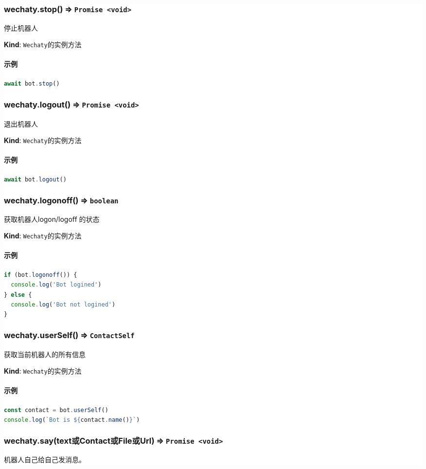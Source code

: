 ### wechaty.stop\(\) ⇒ `Promise <void>`

停止机器人

**Kind**: `Wechaty`的实例方法

#### 示例

```javascript
await bot.stop()
```

### wechaty.logout\(\) ⇒ `Promise <void>`

退出机器人

**Kind**: `Wechaty`的实例方法

#### 示例

```javascript
await bot.logout()
```

### wechaty.logonoff\(\) ⇒ `boolean`

获取机器人logon/logoff 的状态

**Kind**: `Wechaty`的实例方法

#### 示例

```javascript
if (bot.logonoff()) {
  console.log('Bot logined')
} else {
  console.log('Bot not logined')
}
```

### wechaty.userSelf\(\) ⇒ `ContactSelf`

获取当前机器人的所有信息

**Kind**: `Wechaty`的实例方法  

#### 示例

```javascript
const contact = bot.userSelf()
console.log(`Bot is ${contact.name()}`)
```

### wechaty.say\(text或Contact或File或Url\) ⇒ `Promise <void>`

机器人自己给自己发消息。
